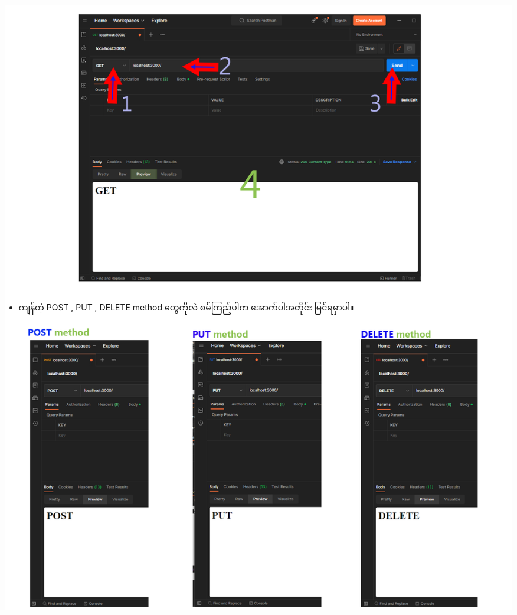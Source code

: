 ![enter image description here](https://raw.githubusercontent.com/Aungmyanmar32/msquare-fullstack-m2/main/prtwo1.png)
- ကျန်တဲ့ POST , PUT , DELETE method တွေကိုလဲ စမ်ကြည့်ပါက အောက်ပါအတိုင်း မြင်ရမှာပါ။

![enter image description here](https://raw.githubusercontent.com/Aungmyanmar32/msquare-fullstack-m2/main/prtwo2.png)
